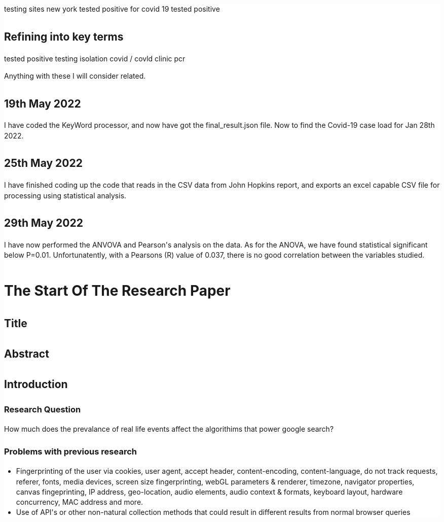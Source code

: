 testing sites new york
tested positive for covid 19
tested positive

## Refining into key terms
tested
positive
testing
isolation
covid / covld
clinic
pcr

Anything with these I will consider related.

## 19th May 2022
I have coded the KeyWord processor, and now have got the final_result.json file. Now to find the Covid-19 case load for Jan 28th 2022.

## 25th May 2022
I have finished coding up the code that reads in the CSV data from John Hopkins report, and exports an excel capable CSV file for processing using statistical analysis.

## 29th May 2022
I have now performed the ANVOVA and Pearson's analysis on the data. As for the ANOVA, we have found statistical significant below P=0.01.
Unfortunatently, with a Pearsons (R) value of 0.037, there is no good correlation between the variables studied.

# The Start Of The Research Paper

## Title

## Abstract

## Introduction
### Research Question
How much does the prevalance of real life events affect the algorithims that power google search?

### Problems with previous research
- Fingerprinting of the user via cookies, user agent, accept header, content-encoding, content-language, do not track requests, referer, fonts, media devices, screen size fingerprinting, webGL parameters & renderer, timezone, navigator properties, canvas fingeprinting, IP address, geo-location, audio elements, audio context & formats, keyboard layout, hardware concurrency, MAC address and more.
- Use of API's or other non-natural collection methods that could result in different results from normal browser queries
